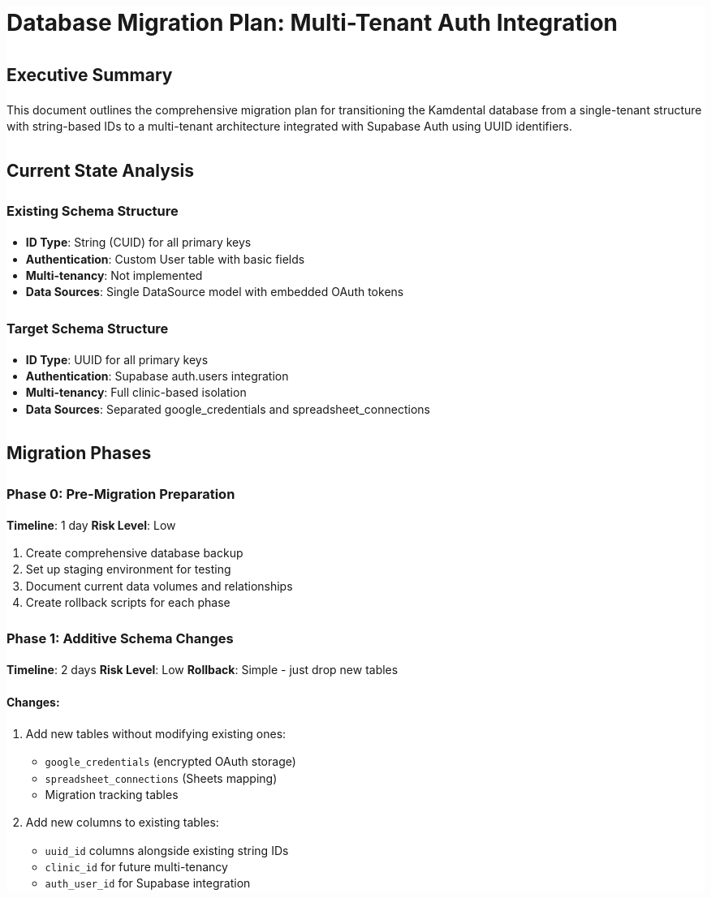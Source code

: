 # Database Migration Plan: Multi-Tenant Auth Integration

## Executive Summary

This document outlines the comprehensive migration plan for transitioning the Kamdental database from a single-tenant structure with string-based IDs to a multi-tenant architecture integrated with Supabase Auth using UUID identifiers.

## Current State Analysis

### Existing Schema Structure
- **ID Type**: String (CUID) for all primary keys
- **Authentication**: Custom User table with basic fields
- **Multi-tenancy**: Not implemented
- **Data Sources**: Single DataSource model with embedded OAuth tokens

### Target Schema Structure
- **ID Type**: UUID for all primary keys
- **Authentication**: Supabase auth.users integration
- **Multi-tenancy**: Full clinic-based isolation
- **Data Sources**: Separated google_credentials and spreadsheet_connections

## Migration Phases

### Phase 0: Pre-Migration Preparation
**Timeline**: 1 day
**Risk Level**: Low

1. Create comprehensive database backup
2. Set up staging environment for testing
3. Document current data volumes and relationships
4. Create rollback scripts for each phase

### Phase 1: Additive Schema Changes
**Timeline**: 2 days
**Risk Level**: Low
**Rollback**: Simple - just drop new tables

#### Changes:
1. Add new tables without modifying existing ones:
   - `google_credentials` (encrypted OAuth storage)
   - `spreadsheet_connections` (Sheets mapping)
   - Migration tracking tables

2. Add new columns to existing tables:
   - `uuid_id` columns alongside existing string IDs
   - `clinic_id` for future multi-tenancy
   - `auth_user_id` for Supabase integration
